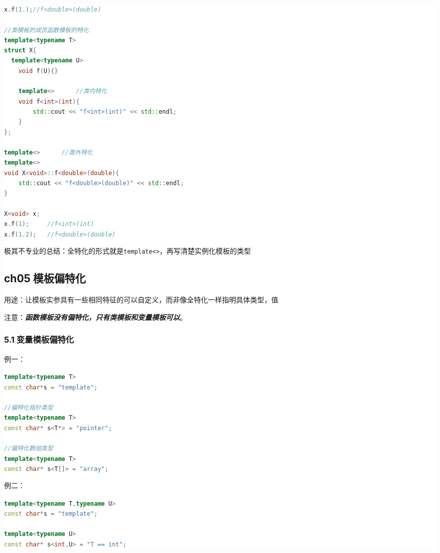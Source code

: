 ```c++
x.f(1.);//f<double>(double)

//类模板的成员函数模板的特化
template<typename T>
struct X{
  template<typename U>
    void f(U){}
    
    template<>		//类内特化
    void f<int>(int){
        std::cout << "f<int>(int)" << std::endl;
    }
};

template<>		//类外特化
template<>
void X<void>::f<double>(double){
    std::cout << "f<double>(double)" << std::endl;
}

X<void> x;
x.f(1);		//f<int>(int)
x.f(1.2);	//f<double>(double)
```

极其不专业的总结：全特化的形式就是`template<>`，再写清楚实例化模板的类型

## ch05 模板偏特化

用途：让模板实参具有一些相同特征的可以自定义，而非像全特化一样指明具体类型，值

注意：***函数模板没有偏特化，只有类模板和变量模板可以***。

### 5.1 变量模板偏特化

例一：

```c++
template<typename T>
const char*s = "template";

//偏特化指针类型
template<typename T>
const char* s<T*> = "pointer";

//偏特化数组类型
template<typename T>
const char* s<T[]> = "array";
```

例二：

```c++
template<typename T,typename U>
const char*s = "template";

template<typename U>
const char* s<int,U> = "T == int";
```
